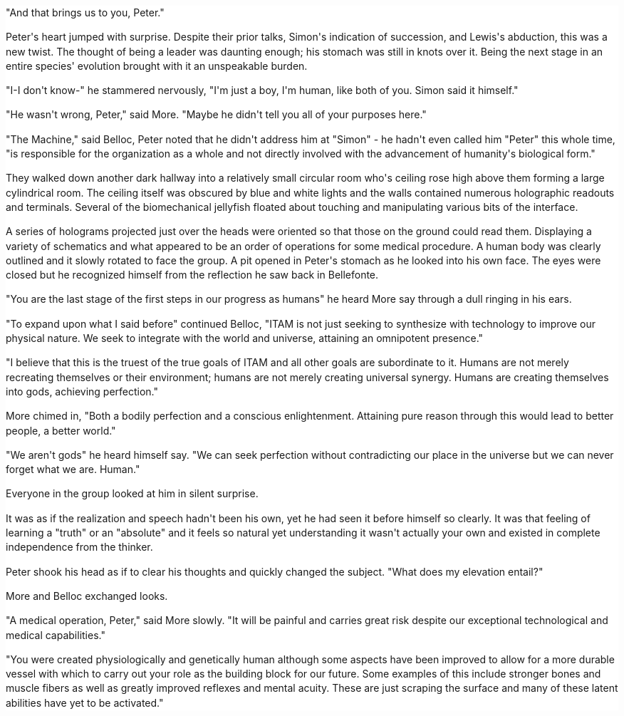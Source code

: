 "And that brings us to you, Peter."

Peter's heart jumped with surprise. Despite their prior talks, Simon's indication of succession, and Lewis's abduction, this was a new twist. The thought of being a leader was daunting enough; his stomach was still in knots over it. Being the next stage in an entire species' evolution brought with it an unspeakable burden.

"I-I don't know-" he stammered nervously, "I'm just a boy, I'm human, like both of you. Simon said it himself."

"He wasn't wrong, Peter," said More. "Maybe he didn't tell you all of your purposes here."

"The Machine," said Belloc, Peter noted that he didn't address him at "Simon" - he hadn't even called him "Peter" this whole time, "is responsible for the organization as a whole and not directly involved with the advancement of humanity's biological form."

They walked down another dark hallway into a relatively small circular room who's ceiling rose high above them forming a large cylindrical room. The ceiling itself was obscured by blue and white lights and the walls contained numerous holographic readouts and terminals. Several of the biomechanical jellyfish floated about touching and manipulating various bits of the interface.

A series of holograms projected just over the heads were oriented so that those on the ground could read them. Displaying a variety of schematics and what appeared to be an order of operations for some medical procedure. A human body was clearly outlined and it slowly rotated to face the group. A pit opened in Peter's stomach as he looked into his own face. The eyes were closed but he recognized himself from the reflection he saw back in Bellefonte.

"You are the last stage of the first steps in our progress as humans" he heard More say through a dull ringing in his ears.

"To expand upon what I said before" continued Belloc, "ITAM is not just seeking to synthesize with technology to improve our physical nature. We seek to integrate with the world and universe, attaining an omnipotent presence."

"I believe that this is the truest of the true goals of ITAM and all other goals are subordinate to it. Humans are not merely recreating themselves or their environment; humans are not merely creating universal synergy. Humans are creating themselves into gods, achieving perfection."

More chimed in, "Both a bodily perfection and a conscious enlightenment. Attaining pure reason through this would lead to better people, a better world."

"We aren't gods" he heard himself say. "We can seek perfection without contradicting our place in the universe but we can never forget what we are. Human."

Everyone in the group looked at him in silent surprise.

It was as if the realization and speech hadn't been his own, yet he had seen it before himself so clearly. It was that feeling of learning a "truth" or an "absolute" and it feels so natural yet understanding it wasn't actually your own and existed in complete independence from the thinker.

Peter shook his head as if to clear his thoughts and quickly changed the subject. "What does my elevation entail?"

More and Belloc exchanged looks.

"A medical operation, Peter," said More slowly. "It will be painful and carries great risk despite our exceptional technological and medical capabilities."

"You were created physiologically and genetically human although some aspects have been improved to allow for a more durable vessel with which to carry out your role as the building block for our future. Some examples of this include stronger bones and muscle fibers as well as greatly improved reflexes and mental acuity. These are just scraping the surface and many of these latent abilities have yet to be activated."
